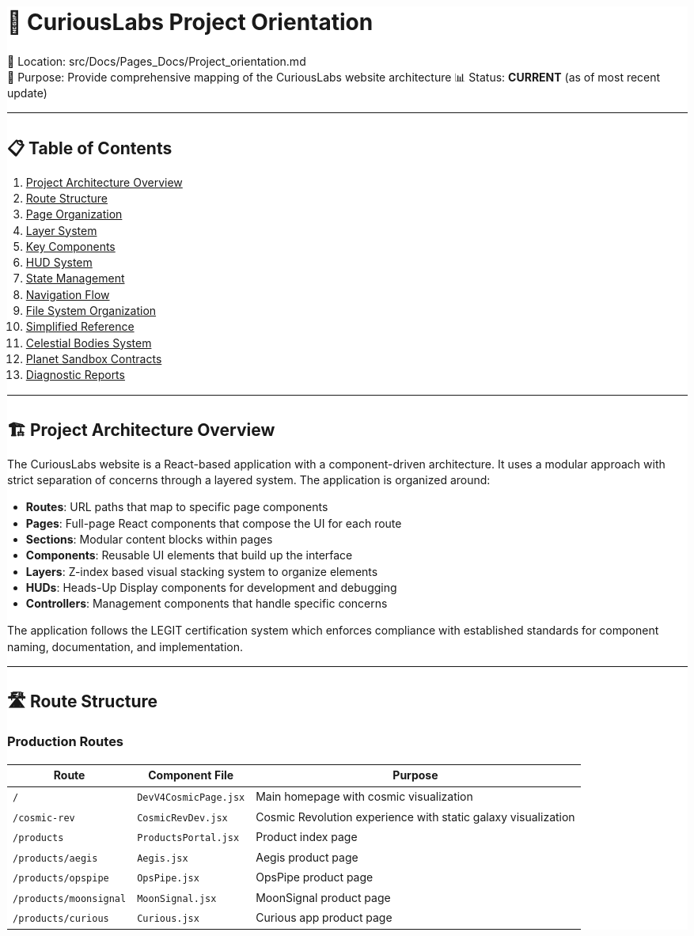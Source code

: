 # 🧭 CuriousLabs Project Orientation

📍 Location: src/Docs/Pages_Docs/Project_orientation.md  
🧱 Purpose: Provide comprehensive mapping of the CuriousLabs website architecture
📊 Status: **CURRENT** (as of most recent update)

---

## 📋 Table of Contents

1. [Project Architecture Overview](#project-architecture-overview)
2. [Route Structure](#route-structure)
3. [Page Organization](#page-organization)
4. [Layer System](#layer-system)
5. [Key Components](#key-components)
6. [HUD System](#hud-system)
7. [State Management](#state-management)
8. [Navigation Flow](#navigation-flow)
9. [File System Organization](#file-system-organization)
10. [Simplified Reference](#simplified-reference)
11. [Celestial Bodies System](#celestial-bodies-system)
12. [Planet Sandbox Contracts](#planet-sandbox-contracts)
13. [Diagnostic Reports](#diagnostic-reports)

---

## 🏗️ Project Architecture Overview

The CuriousLabs website is a React-based application with a component-driven architecture. It uses a modular approach with strict separation of concerns through a layered system. The application is organized around:

- **Routes**: URL paths that map to specific page components
- **Pages**: Full-page React components that compose the UI for each route
- **Sections**: Modular content blocks within pages
- **Components**: Reusable UI elements that build up the interface
- **Layers**: Z-index based visual stacking system to organize elements
- **HUDs**: Heads-Up Display components for development and debugging
- **Controllers**: Management components that handle specific concerns

The application follows the LEGIT certification system which enforces compliance with established standards for component naming, documentation, and implementation.

---

## 🛣️ Route Structure

### Production Routes

| Route | Component File | Purpose |
|-------|---------------|---------|
| `/` | `DevV4CosmicPage.jsx` | Main homepage with cosmic visualization |
| `/cosmic-rev` | `CosmicRevDev.jsx` | Cosmic Revolution experience with static galaxy visualization |
| `/products` | `ProductsPortal.jsx` | Product index page |
| `/products/aegis` | `Aegis.jsx` | Aegis product page |
| `/products/opspipe` | `OpsPipe.jsx` | OpsPipe product page |
| `/products/moonsignal` | `MoonSignal.jsx` | MoonSignal product page |
| `/products/curious` | `Curious.jsx` | Curious app product page |